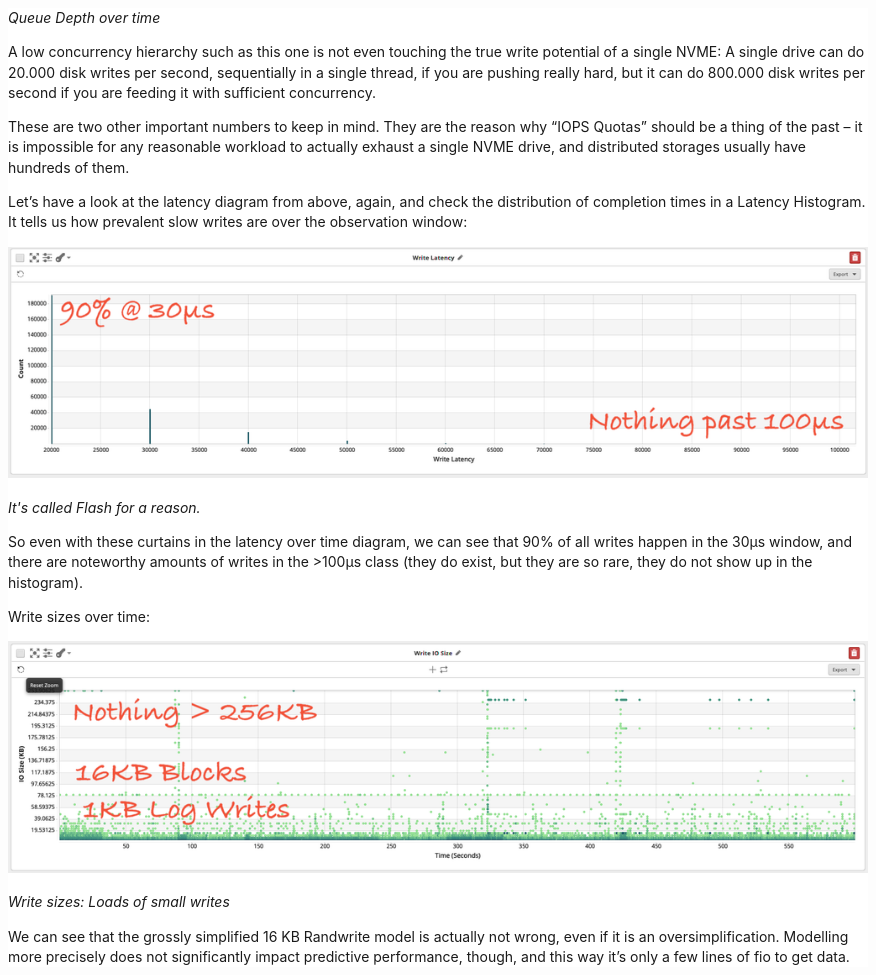 *Queue Depth over time*

A low concurrency hierarchy such as this one is not even touching the true write potential of a single NVME: A single drive can do 20.000 disk writes per second, sequentially in a single thread, if you are pushing really hard, but it can do 800.000 disk writes per second if you are feeding it with sufficient concurrency.

These are two other important numbers to keep in mind. They are the reason why “IOPS Quotas” should be a thing of the past – it is impossible for any reasonable workload to actually exhaust a single NVME drive, and distributed storages usually have hundreds of them.

Let’s have a look at the latency diagram from above, again, and check the distribution of completion times in a Latency Histogram. It tells us how prevalent slow writes are over the observation window:

![](/uploads/2021/02/class-200-latency-histo.png)

*It's called Flash for a reason.*

So even with these curtains in the latency over time diagram, we can see that 90% of all writes happen in the 30µs window, and there are noteworthy amounts of writes in the >100µs class (they do exist, but they are so rare, they do not show up in the histogram).

Write sizes over time:

![](/uploads/2021/02/class-200-iosize.png)

*Write sizes: Loads of small writes*

We can see that the grossly simplified 16 KB Randwrite model is actually not wrong, even if it is an oversimplification. Modelling more precisely does not significantly impact predictive performance, though, and this way it’s only a few lines of fio to get data.
